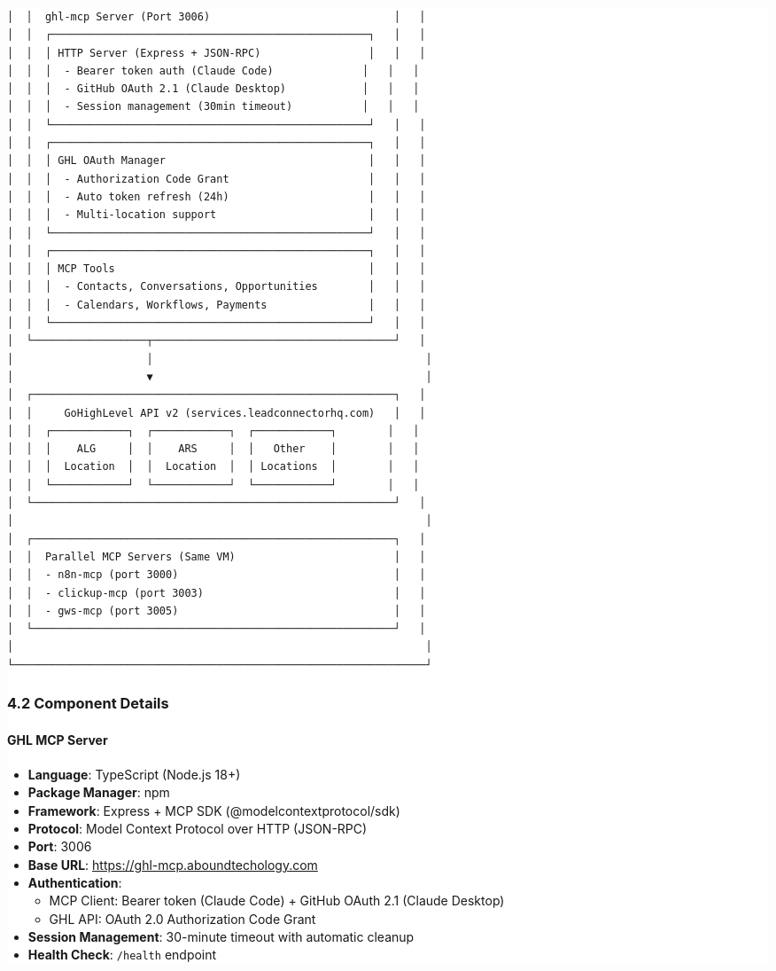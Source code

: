 ```
│  │  ghl-mcp Server (Port 3006)                             │   │
│  │  ┌──────────────────────────────────────────────────┐   │   │
│  │  │ HTTP Server (Express + JSON-RPC)                 │   │   │
│  │  │  - Bearer token auth (Claude Code)              │   │   │
│  │  │  - GitHub OAuth 2.1 (Claude Desktop)            │   │   │
│  │  │  - Session management (30min timeout)           │   │   │
│  │  └──────────────────────────────────────────────────┘   │   │
│  │  ┌──────────────────────────────────────────────────┐   │   │
│  │  │ GHL OAuth Manager                                │   │   │
│  │  │  - Authorization Code Grant                      │   │   │
│  │  │  - Auto token refresh (24h)                      │   │   │
│  │  │  - Multi-location support                        │   │   │
│  │  └──────────────────────────────────────────────────┘   │   │
│  │  ┌──────────────────────────────────────────────────┐   │   │
│  │  │ MCP Tools                                        │   │   │
│  │  │  - Contacts, Conversations, Opportunities        │   │   │
│  │  │  - Calendars, Workflows, Payments                │   │   │
│  │  └──────────────────────────────────────────────────┘   │   │
│  └──────────────────┬──────────────────────────────────────┘   │
│                     │                                           │
│                     ▼                                           │
│  ┌─────────────────────────────────────────────────────────┐   │
│  │     GoHighLevel API v2 (services.leadconnectorhq.com)   │   │
│  │  ┌────────────┐  ┌────────────┐  ┌────────────┐        │   │
│  │  │    ALG     │  │    ARS     │  │   Other    │        │   │
│  │  │  Location  │  │  Location  │  │ Locations  │        │   │
│  │  └────────────┘  └────────────┘  └────────────┘        │   │
│  └─────────────────────────────────────────────────────────┘   │
│                                                                 │
│  ┌─────────────────────────────────────────────────────────┐   │
│  │  Parallel MCP Servers (Same VM)                         │   │
│  │  - n8n-mcp (port 3000)                                  │   │
│  │  - clickup-mcp (port 3003)                              │   │
│  │  - gws-mcp (port 3005)                                  │   │
│  └─────────────────────────────────────────────────────────┘   │
│                                                                 │
└─────────────────────────────────────────────────────────────────┘
```

### 4.2 Component Details

#### GHL MCP Server
- **Language**: TypeScript (Node.js 18+)
- **Package Manager**: npm
- **Framework**: Express + MCP SDK (@modelcontextprotocol/sdk)
- **Protocol**: Model Context Protocol over HTTP (JSON-RPC)
- **Port**: 3006
- **Base URL**: https://ghl-mcp.aboundtechology.com
- **Authentication**:
  - MCP Client: Bearer token (Claude Code) + GitHub OAuth 2.1 (Claude Desktop)
  - GHL API: OAuth 2.0 Authorization Code Grant
- **Session Management**: 30-minute timeout with automatic cleanup
- **Health Check**: `/health` endpoint
